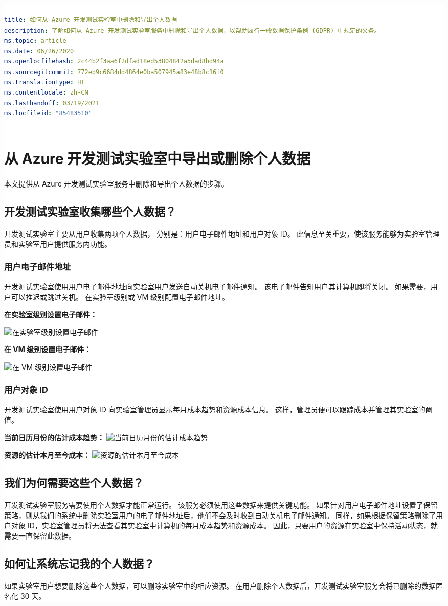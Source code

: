 ```yaml
---
title: 如何从 Azure 开发测试实验室中删除和导出个人数据
description: 了解如何从 Azure 开发测试实验室服务中删除和导出个人数据，以帮助履行一般数据保护条例 (GDPR) 中规定的义务。
ms.topic: article
ms.date: 06/26/2020
ms.openlocfilehash: 2c44b2f3aa6f2dfad18ed53804842a5dad8bd94a
ms.sourcegitcommit: 772eb9c6684dd4864e0ba507945a83e48b8c16f0
ms.translationtype: HT
ms.contentlocale: zh-CN
ms.lasthandoff: 03/19/2021
ms.locfileid: "85483510"
---
```

# <a name="export-or-delete-personal-data-from-azure-devtest-labs"></a>从 Azure 开发测试实验室中导出或删除个人数据
本文提供从 Azure 开发测试实验室服务中删除和导出个人数据的步骤。 

## <a name="what-personal-data-does-devtest-labs-collect"></a>开发测试实验室收集哪些个人数据？
开发测试实验室主要从用户收集两项个人数据， 分别是：用户电子邮件地址和用户对象 ID。 此信息至关重要，使该服务能够为实验室管理员和实验室用户提供服务内功能。

### <a name="user-email-address"></a>用户电子邮件地址
开发测试实验室使用用户电子邮件地址向实验室用户发送自动关机电子邮件通知。 该电子邮件告知用户其计算机即将关闭。 如果需要，用户可以推迟或跳过关机。 在实验室级别或 VM 级别配置电子邮件地址。

**在实验室级别设置电子邮件：**

![在实验室级别设置电子邮件](./media/personal-data-delete-export/lab-user-email.png)

**在 VM 级别设置电子邮件：**

![在 VM 级别设置电子邮件](./media/personal-data-delete-export/vm-user-email.png)

### <a name="user-object-id"></a>用户对象 ID
开发测试实验室使用用户对象 ID 向实验室管理员显示每月成本趋势和资源成本信息。 这样，管理员便可以跟踪成本并管理其实验室的阈值。 

**当前日历月份的估计成本趋势：** 
![当前日历月份的估计成本趋势](./media/personal-data-delete-export/estimated-cost-trend-per-month.png)

**资源的估计本月至今成本：** 
![资源的估计本月至今成本](./media/personal-data-delete-export/estimated-month-to-date-cost-by-resource.png)


## <a name="why-do-we-need-this-personal-data"></a>我们为何需要这些个人数据？
开发测试实验室服务需要使用个人数据才能正常运行。 该服务必须使用这些数据来提供关键功能。 如果针对用户电子邮件地址设置了保留策略，则从我们的系统中删除实验室用户的电子邮件地址后，他们不会及时收到自动关机电子邮件通知。 同样，如果根据保留策略删除了用户对象 ID，实验室管理员将无法查看其实验室中计算机的每月成本趋势和资源成本。 因此，只要用户的资源在实验室中保持活动状态，就需要一直保留此数据。

## <a name="how-can-i-have-the-system-to-forget-my-personal-data"></a>如何让系统忘记我的个人数据？
如果实验室用户想要删除这些个人数据，可以删除实验室中的相应资源。 在用户删除个人数据后，开发测试实验室服务会将已删除的数据匿名化 30 天。
